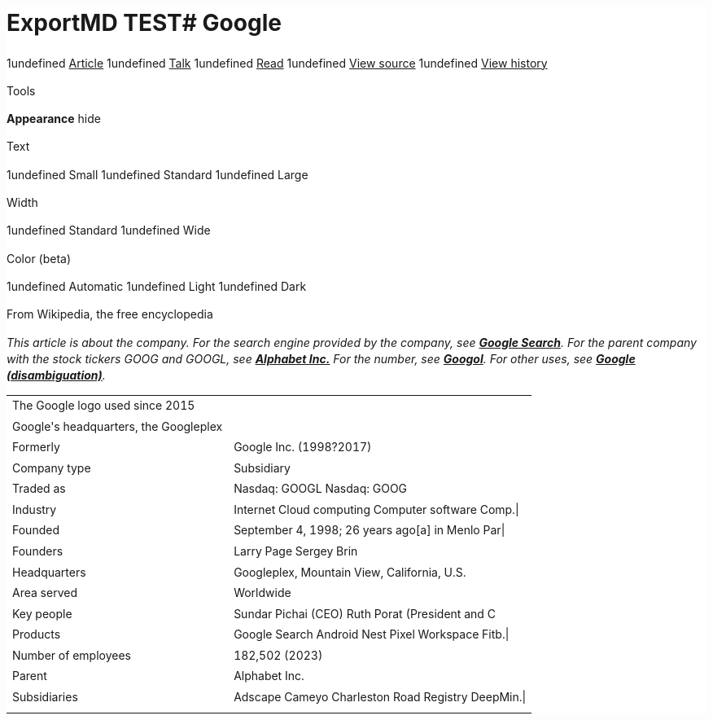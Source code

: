 # ExportMD TEST# Google

1undefined [Article](https://en.wikipedia.org/wiki/Google)
1undefined [Talk](https://en.wikipedia.org/wiki/Talk:Google)
1undefined [Read](https://en.wikipedia.org/wiki/Google)
1undefined [View source](https://en.wikipedia.org/w/index.php?title=Google&action=edit)
1undefined [View history](https://en.wikipedia.org/w/index.php?title=Google&action=history)

Tools

**Appearance** hide

Text

1undefined Small
1undefined Standard
1undefined Large

Width

1undefined Standard
1undefined Wide

Color \(beta\)

1undefined Automatic
1undefined Light
1undefined Dark

From Wikipedia, the free encyclopedia

*This article is about the company\. For the search engine provided by the company, see **[Google Search](https://en.wikipedia.org/wiki/Google_Search)**\. For the parent company with the stock tickers GOOG and GOOGL, see **[Alphabet Inc\.](https://en.wikipedia.org/wiki/Alphabet_Inc.)** For the number, see **[Googol](https://en.wikipedia.org/wiki/Googol)**\. For other uses, see **[Google \(disambiguation\)](https://en.wikipedia.org/wiki/Google_(disambiguation))**\.*

|                                           |                                                  |
|:------------------------------------------|:-------------------------------------------------|
|The Google logo used since 2015            |                                                  |
|Google's headquarters, the Googleplex      |                                                  |
|Formerly                                   |Google Inc\. \(1998?2017\)                        |
|Company type                               |Subsidiary                                        |
|Traded as                                  |Nasdaq: GOOGL Nasdaq: GOOG                        |
|Industry                                   |Internet Cloud computing Computer software Comp\.\|
|Founded                                    |September 4, 1998; 26 years ago\[a\] in Menlo Par\|
|Founders                                   |Larry Page Sergey Brin                            |
|Headquarters                               |Googleplex, Mountain View, California, U\.S\.     |
|Area served                                |Worldwide                                         |
|Key people                                 |Sundar Pichai \(CEO\) Ruth Porat \(President and C|
|Products                                   |Google Search Android Nest Pixel Workspace Fitb\.\|
|Number of employees                        |182,502 \(2023\)                                  |
|Parent                                     |Alphabet Inc\.                                    |
|Subsidiaries                               |Adscape Cameyo Charleston Road Registry DeepMin\.\|
|                                           |                                                  |